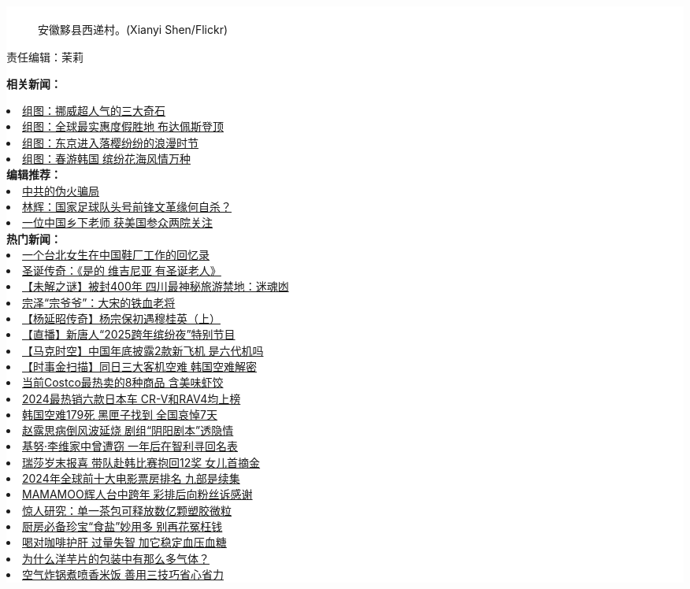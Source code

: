 <figure id="attachment_7579358" aria-describedby="caption-attachment-7579358" style="width: 450px" class="wp-caption aligncenter"><a target="_blank" href="https://www.epochtimes.com/assets/uploads/2016/04/1604211852042669.jpg"><img decoding="async" class="wp-image-7579358 size-medium" src="https://www.epochtimes.com/assets/uploads/2016/04/1604211852042669-450x300.jpg" alt="" width="450" b="300" /></a><figcaption id="caption-attachment-7579358" class="wp-caption-text">安徽黟县西递村。(Xianyi Shen/Flickr)</figcaption></figure>
<p>责任编辑：茉莉</p>
	
<strong>相关新闻：</strong>
<li><a href="https://github.com/1992513/djy/blob/master/gb/16/4/5/n7523006.md#1">组图：挪威超人气的三大奇石</a></li>
<li><a href="https://github.com/1992513/djy/blob/master/gb/16/4/6/n7527267.md#1">组图：全球最实惠度假胜地 布达佩斯登顶</a></li>
<li><a href="https://github.com/1992513/djy/blob/master/gb/16/4/8/n7533821.md#1">组图：东京进入落樱纷纷的浪漫时节</a></li>
<li><a href="https://github.com/1992513/djy/blob/master/gb/16/4/10/n7540567.md#1">组图：春游韩国 缤纷花海风情万种</a></li>
<strong>编辑推荐：</strong>
<li><a href="https://github.com/1992513/djy/blob/master/gb/16/1/21/n4622075.md?dfh#1" target="_blank">中共的伪火骗局</a></li><li><a href="https://github.com/1992513/djy/blob/master/gb/19/11/11/n11648921.md#1" target="_blank">林辉：国家足球队头号前锋文革缘何自杀？</a></li><li><a href="https://github.com/1992513/djy/blob/master/gb/18/9/1/n10683927.md#1" target="_blank">一位中国乡下老师 获美国参众两院关注</a></li>
<strong>热门新闻：</strong>
<li><a href="https://github.com/1992513/djy/blob/master/gb/24/12/26/n14398541.md#1">一个台北女生在中国鞋厂工作的回忆录</a></li>
<li><a href="https://github.com/1992513/djy/blob/master/gb/24/12/18/n14393481.md#1">圣诞传奇：《是的 维吉尼亚 有圣诞老人》</a></li>
<li><a href="https://github.com/1992513/djy/blob/master/gb/24/12/27/n14399500.md#1">【未解之谜】被封400年 四川最神秘旅游禁地：迷魂凼</a></li>
<li><a href="https://github.com/1992513/djy/blob/master/gb/18/10/4/n10761555.md#1">宗泽“宗爷爷”：大宋的铁血老将</a></li>
<li><a href="https://github.com/1992513/djy/blob/master/gb/24/12/18/n14393484.md#1">【杨延昭传奇】杨宗保初遇穆桂英（上）</a></li>
<li><a href="https://github.com/1992513/djy/blob/master/gb/24/12/25/n14397456.md#1">【直播】新唐人“2025跨年缤纷夜”特别节目</a></li>
<li><a href="https://github.com/1992513/djy/blob/master/gb/25/1/1/n14403488.md#1">【马克时空】中国年底披露2款新飞机 是六代机吗</a></li>
<li><a href="https://github.com/1992513/djy/blob/master/gb/24/12/31/n14402148.md#1">【时事金扫描】同日三大客机空难 韩国空难解密</a></li>
<li><a href="https://github.com/1992513/djy/blob/master/gb/24/12/24/n14396735.md#1">当前Costco最热卖的8种商品 含美味虾饺</a></li>
<li><a href="https://github.com/1992513/djy/blob/master/gb/24/12/10/n14388412.md#1">2024最热销六款日本车 CR-V和RAV4均上榜</a></li>
<li><a href="https://github.com/1992513/djy/blob/master/gb/24/12/29/n14400931.md#1">韩国空难179死 黑匣子找到 全国哀悼7天</a></li>
<li><a href="https://github.com/1992513/djy/blob/master/gb/24/12/30/n14402017.md#1">赵露思病倒风波延烧 剧组“阴阳剧本”透隐情</a></li>
<li><a href="https://github.com/1992513/djy/blob/master/gb/24/12/30/n14401984.md#1">基努·李维家中曾遭窃 一年后在智利寻回名表</a></li>
<li><a href="https://github.com/1992513/djy/blob/master/gb/24/12/31/n14402450.md#1">瑞莎岁末报喜 带队赴韩比赛抱回12奖 女儿首摘金</a></li>
<li><a href="https://github.com/1992513/djy/blob/master/gb/24/12/30/n14401508.md#1">2024年全球前十大电影票房排名 九部是续集</a></li>
<li><a href="https://github.com/1992513/djy/blob/master/gb/24/12/31/n14402373.md#1">MAMAMOO辉人台中跨年 彩排后向粉丝诉感谢</a></li>
<li><a href="https://github.com/1992513/djy/blob/master/gb/24/12/29/n14400671.md#1">惊人研究：单一茶包可释放数亿颗塑胶微粒</a></li>
<li><a href="https://github.com/1992513/djy/blob/master/gb/24/12/28/n14400184.md#1">厨房必备珍宝“食盐”妙用多 别再花冤枉钱</a></li>
<li><a href="https://github.com/1992513/djy/blob/master/gb/24/12/26/n14397981.md#1">喝对咖啡护肝 过量失智 加它稳定血压血糖</a></li>
<li><a href="https://github.com/1992513/djy/blob/master/gb/24/12/30/n14401399.md#1">为什么洋芋片的包装中有那么多气体？</a></li>
<li><a href="https://github.com/1992513/djy/blob/master/gb/24/12/29/n14400372.md#1">空气炸锅煮喷香米饭 善用三技巧省心省力</a></li>